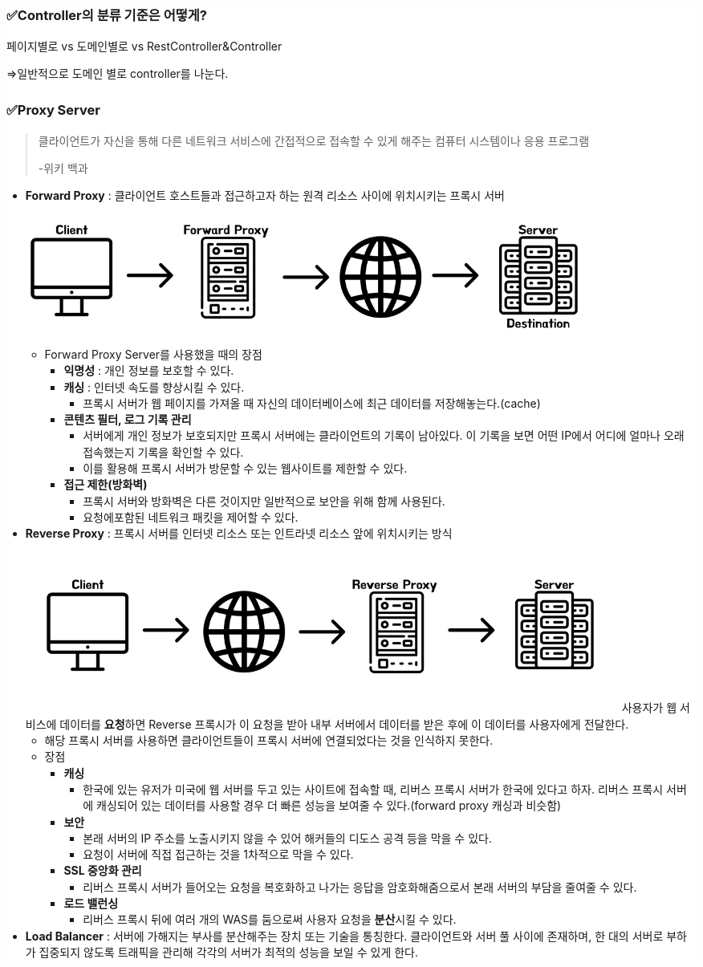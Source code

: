 ### ✅Controller의 분류 기준은 어떻게?

페이지별로 vs 도메인별로 vs RestController&Controller

⇒일반적으로 도메인 별로 controller를 나눈다.

### ✅Proxy Server

> 클라이언트가 자신을 통해 다른 네트워크 서비스에 간접적으로 접속할 수 있게 해주는 컴퓨터 시스템이나 응용 프로그램
>
> -위키 백과

- **Forward Proxy**
  : 클라이언트 호스트들과 접근하고자 하는 원격 리소스 사이에 위치시키는 프록시 서버
  ![Untitled](foward_proxy.png)
  - Forward Proxy Server를 사용했을 때의 장점
    - **익명성** : 개인 정보를 보호할 수 있다.
    - **캐싱** : 인터넷 속도를 향상시킬 수 있다.
      - 프록시 서버가 웹 페이지를 가져올 때 자신의 데이터베이스에 최근 데이터를 저장해놓는다.(cache)
    - **콘텐츠 필터, 로그 기록 관리**
      - 서버에게 개인 정보가 보호되지만 프록시 서버에는 클라이언트의 기록이 남아있다. 이 기록을 보면 어떤 IP에서 어디에 얼마나 오래 접속했는지 기록을 확인할 수 있다.
      - 이를 활용해 프록시 서버가 방문할 수 있는 웹사이트를 제한할 수 있다.
    - **접근 제한(방화벽)**
      - 프록시 서버와 방화벽은 다른 것이지만 일반적으로 보안을 위해 함께 사용된다.
      - 요청에포함된 네트워크 패킷을 제어할 수 있다.
- **Reverse Proxy**
  : 프록시 서버를 인터넷 리소스 또는 인트라넷 리소스 앞에 위치시키는 방식
  ![Untitled](reverse_proxy.png)
  사용자가 웹 서비스에 데이터를 **요청**하면 Reverse 프록시가 이 요청을 받아 내부 서버에서 데이터를 받은 후에 이 데이터를 사용자에게 전달한다.
  - 해당 프록시 서버를 사용하면 클라이언트들이 프록시 서버에 연결되었다는 것을 인식하지 못한다.
  - 장점
    - **캐싱**
      - 한국에 있는 유저가 미국에 웹 서버를 두고 있는 사이트에 접속할 때, 리버스 프록시 서버가 한국에 있다고 하자. 리버스 프록시 서버에 캐싱되어 있는 데이터를 사용할 경우 더 빠른 성능을 보여줄 수 있다.(forward proxy 캐싱과 비슷함)
    - **보안**
      - 본래 서버의 IP 주소를 노출시키지 않을 수 있어 해커들의 디도스 공격 등을 막을 수 있다.
      - 요청이 서버에 직접 접근하는 것을 1차적으로 막을 수 있다.
    - **SSL 중앙화 관리**
      - 리버스 프록시 서버가 들어오는 요청을 복호화하고 나가는 응답을 암호화해줌으로서 본래 서버의 부담을 줄여줄 수 있다.
    - **로드 밸런싱**
      - 리버스 프록시 뒤에 여러 개의 WAS를 둠으로써 사용자 요청을 **분산**시킬 수 있다.
- **Load Balancer**
  : 서버에 가해지는 부사를 분산해주는 장치 또는 기술을 통칭한다.
  클라이언트와 서버 풀 사이에 존재하며, 한 대의 서버로 부하가 집중되지 않도록 트래픽을 관리해 각각의 서버가 최적의 성능을 보일 수 있게 한다.